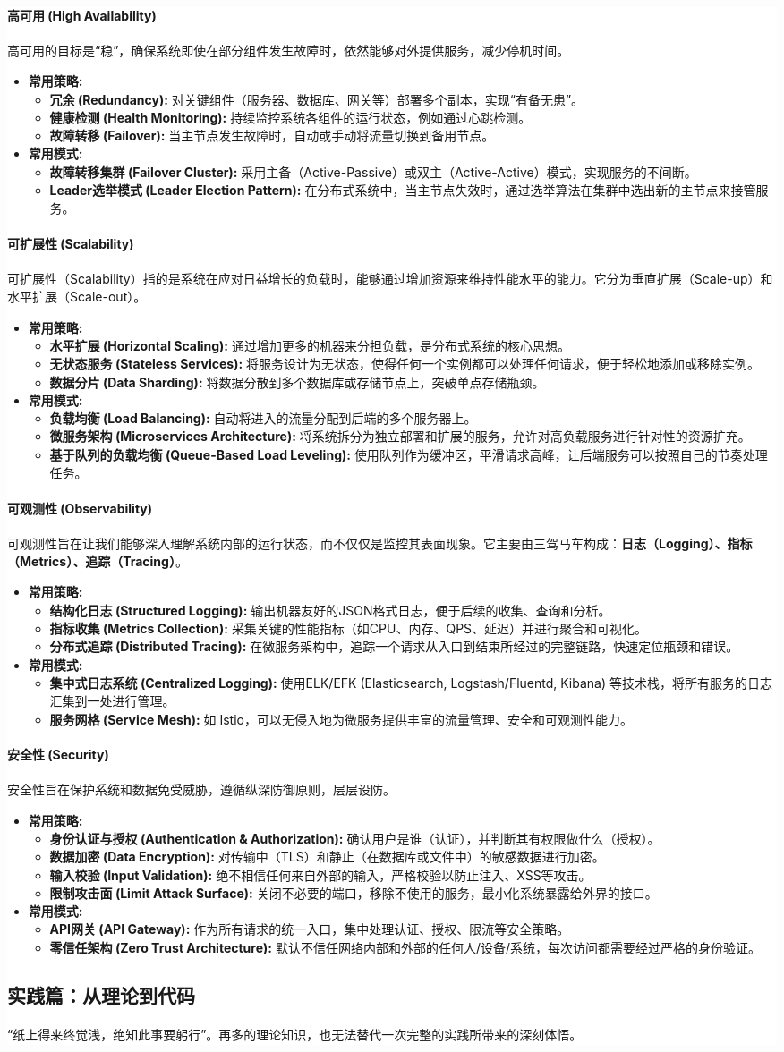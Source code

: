 #### 高可用 (High Availability)

高可用的目标是“稳”，确保系统即使在部分组件发生故障时，依然能够对外提供服务，减少停机时间。

- **常用策略:**
  - **冗余 (Redundancy):** 对关键组件（服务器、数据库、网关等）部署多个副本，实现“有备无患”。
  - **健康检测 (Health Monitoring):** 持续监控系统各组件的运行状态，例如通过心跳检测。
  - **故障转移 (Failover):** 当主节点发生故障时，自动或手动将流量切换到备用节点。
- **常用模式:**
  - **故障转移集群 (Failover Cluster):** 采用主备（Active-Passive）或双主（Active-Active）模式，实现服务的不间断。
  - **Leader选举模式 (Leader Election Pattern):** 在分布式系统中，当主节点失效时，通过选举算法在集群中选出新的主节点来接管服务。

#### 可扩展性 (Scalability)

可扩展性（Scalability）指的是系统在应对日益增长的负载时，能够通过增加资源来维持性能水平的能力。它分为垂直扩展（Scale-up）和水平扩展（Scale-out）。

- **常用策略:**
  - **水平扩展 (Horizontal Scaling):** 通过增加更多的机器来分担负载，是分布式系统的核心思想。
  - **无状态服务 (Stateless Services):** 将服务设计为无状态，使得任何一个实例都可以处理任何请求，便于轻松地添加或移除实例。
  - **数据分片 (Data Sharding):** 将数据分散到多个数据库或存储节点上，突破单点存储瓶颈。
- **常用模式:**
  - **负载均衡 (Load Balancing):** 自动将进入的流量分配到后端的多个服务器上。
  - **微服务架构 (Microservices Architecture):** 将系统拆分为独立部署和扩展的服务，允许对高负载服务进行针对性的资源扩充。
  - **基于队列的负载均衡 (Queue-Based Load Leveling):** 使用队列作为缓冲区，平滑请求高峰，让后端服务可以按照自己的节奏处理任务。

#### 可观测性 (Observability)

可观测性旨在让我们能够深入理解系统内部的运行状态，而不仅仅是监控其表面现象。它主要由三驾马车构成：**日志（Logging）、指标（Metrics）、追踪（Tracing）**。

- **常用策略:**
  - **结构化日志 (Structured Logging):** 输出机器友好的JSON格式日志，便于后续的收集、查询和分析。
  - **指标收集 (Metrics Collection):** 采集关键的性能指标（如CPU、内存、QPS、延迟）并进行聚合和可视化。
  - **分布式追踪 (Distributed Tracing):** 在微服务架构中，追踪一个请求从入口到结束所经过的完整链路，快速定位瓶颈和错误。
- **常用模式:**
  - **集中式日志系统 (Centralized Logging):** 使用ELK/EFK (Elasticsearch, Logstash/Fluentd, Kibana) 等技术栈，将所有服务的日志汇集到一处进行管理。
  - **服务网格 (Service Mesh):** 如 Istio，可以无侵入地为微服务提供丰富的流量管理、安全和可观测性能力。

#### 安全性 (Security)

安全性旨在保护系统和数据免受威胁，遵循纵深防御原则，层层设防。

- **常用策略:**
  - **身份认证与授权 (Authentication & Authorization):** 确认用户是谁（认证），并判断其有权限做什么（授权）。
  - **数据加密 (Data Encryption):** 对传输中（TLS）和静止（在数据库或文件中）的敏感数据进行加密。
  - **输入校验 (Input Validation):** 绝不相信任何来自外部的输入，严格校验以防止注入、XSS等攻击。
  - **限制攻击面 (Limit Attack Surface):** 关闭不必要的端口，移除不使用的服务，最小化系统暴露给外界的接口。
- **常用模式:**
  - **API网关 (API Gateway):** 作为所有请求的统一入口，集中处理认证、授权、限流等安全策略。
  - **零信任架构 (Zero Trust Architecture):** 默认不信任网络内部和外部的任何人/设备/系统，每次访问都需要经过严格的身份验证。

## 实践篇：从理论到代码

“纸上得来终觉浅，绝知此事要躬行”。再多的理论知识，也无法替代一次完整的实践所带来的深刻体悟。
